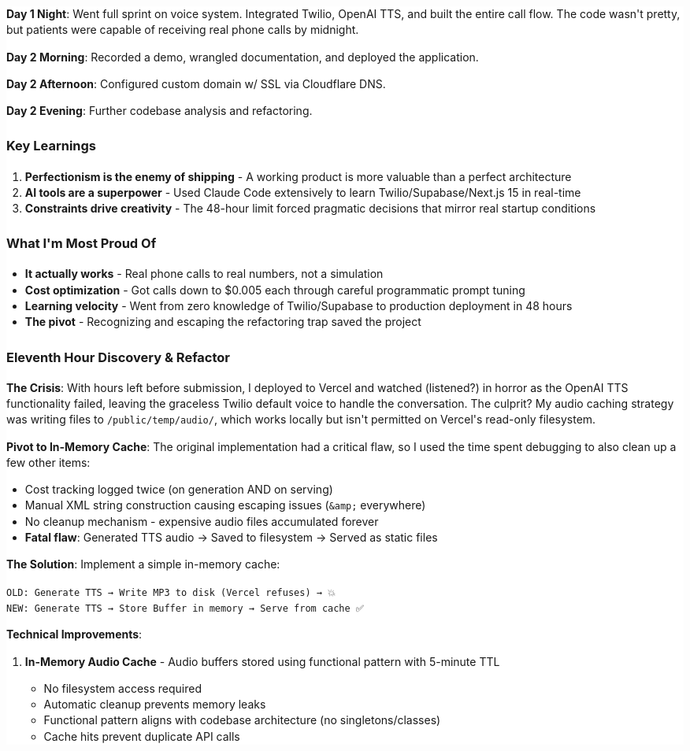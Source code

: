 **Day 1 Night**: Went full sprint on voice system. Integrated Twilio, OpenAI TTS, and built the entire call flow. The code wasn't pretty, but patients were capable of receiving real phone calls by midnight.

**Day 2 Morning**: Recorded a demo, wrangled documentation, and deployed the application.

**Day 2 Afternoon**: Configured custom domain w/ SSL via Cloudflare DNS.

**Day 2 Evening**: Further codebase analysis and refactoring.

### Key Learnings

1. **Perfectionism is the enemy of shipping** - A working product is more valuable than a perfect architecture
2. **AI tools are a superpower** - Used Claude Code extensively to learn Twilio/Supabase/Next.js 15 in real-time
3. **Constraints drive creativity** - The 48-hour limit forced pragmatic decisions that mirror real startup conditions

### What I'm Most Proud Of

-   **It actually works** - Real phone calls to real numbers, not a simulation
-   **Cost optimization** - Got calls down to $0.005 each through careful programmatic prompt tuning
-   **Learning velocity** - Went from zero knowledge of Twilio/Supabase to production deployment in 48 hours
-   **The pivot** - Recognizing and escaping the refactoring trap saved the project

### Eleventh Hour Discovery & Refactor

**The Crisis**: With hours left before submission, I deployed to Vercel and watched (listened?) in horror as the OpenAI TTS functionality failed, leaving the graceless Twilio default voice to handle the conversation. The culprit? My audio caching strategy was writing files to `/public/temp/audio/`, which works locally but isn't permitted on Vercel's read-only filesystem.

**Pivot to In-Memory Cache**: The original implementation had a critical flaw, so I used the time spent debugging to also clean up a few other items:

-   Cost tracking logged twice (on generation AND on serving)
-   Manual XML string construction causing escaping issues (`&amp;` everywhere)
-   No cleanup mechanism - expensive audio files accumulated forever
-   **Fatal flaw**: Generated TTS audio → Saved to filesystem → Served as static files

**The Solution**: Implement a simple in-memory cache:

```
OLD: Generate TTS → Write MP3 to disk (Vercel refuses) → 💥
NEW: Generate TTS → Store Buffer in memory → Serve from cache ✅
```

**Technical Improvements**:

1. **In-Memory Audio Cache** - Audio buffers stored using functional pattern with 5-minute TTL

    - No filesystem access required
    - Automatic cleanup prevents memory leaks
    - Functional pattern aligns with codebase architecture (no singletons/classes)
    - Cache hits prevent duplicate API calls
